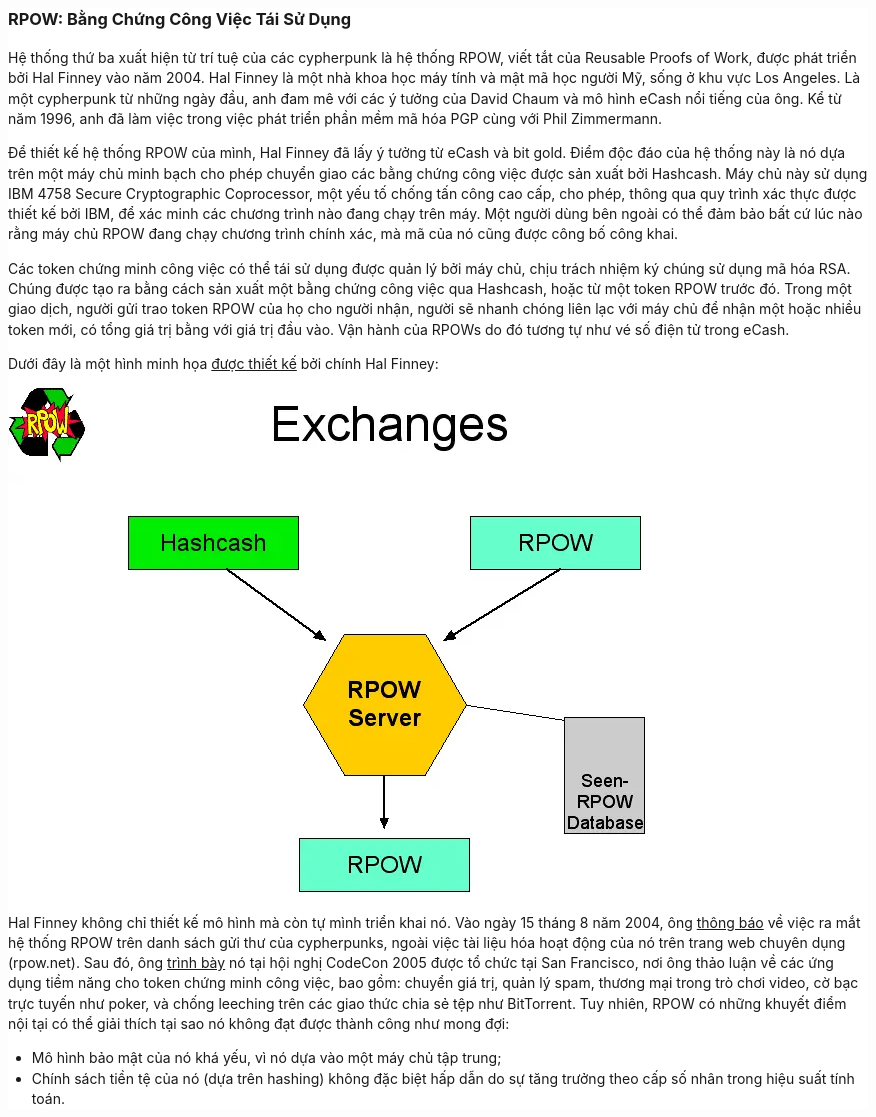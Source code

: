 ### RPOW: Bằng Chứng Công Việc Tái Sử Dụng
Hệ thống thứ ba xuất hiện từ trí tuệ của các cypherpunk là hệ thống RPOW, viết tắt của Reusable Proofs of Work, được phát triển bởi Hal Finney vào năm 2004. Hal Finney là một nhà khoa học máy tính và mật mã học người Mỹ, sống ở khu vực Los Angeles. Là một cypherpunk từ những ngày đầu, anh đam mê với các ý tưởng của David Chaum và mô hình eCash nổi tiếng của ông. Kể từ năm 1996, anh đã làm việc trong việc phát triển phần mềm mã hóa PGP cùng với Phil Zimmermann.

Để thiết kế hệ thống RPOW của mình, Hal Finney đã lấy ý tưởng từ eCash và bit gold. Điểm độc đáo của hệ thống này là nó dựa trên một máy chủ minh bạch cho phép chuyển giao các bằng chứng công việc được sản xuất bởi Hashcash. Máy chủ này sử dụng IBM 4758 Secure Cryptographic Coprocessor, một yếu tố chống tấn công cao cấp, cho phép, thông qua quy trình xác thực được thiết kế bởi IBM, để xác minh các chương trình nào đang chạy trên máy. Một người dùng bên ngoài có thể đảm bảo bất cứ lúc nào rằng máy chủ RPOW đang chạy chương trình chính xác, mà mã của nó cũng được công bố công khai.

Các token chứng minh công việc có thể tái sử dụng được quản lý bởi máy chủ, chịu trách nhiệm ký chúng sử dụng mã hóa RSA. Chúng được tạo ra bằng cách sản xuất một bằng chứng công việc qua Hashcash, hoặc từ một token RPOW trước đó. Trong một giao dịch, người gửi trao token RPOW của họ cho người nhận, người sẽ nhanh chóng liên lạc với máy chủ để nhận một hoặc nhiều token mới, có tổng giá trị bằng với giá trị đầu vào. Vận hành của RPOWs do đó tương tự như vé số điện tử trong eCash.

Dưới đây là một hình minh họa [được thiết kế](https://nakamotoinstitute.org/finney/rpow/slides/slide004.html) bởi chính Hal Finney:

![Giao dịch trong RPOW](assets/en/18.webp)

Hal Finney không chỉ thiết kế mô hình mà còn tự mình triển khai nó. Vào ngày 15 tháng 8 năm 2004, ông [thông báo](https://lists.cpunks.org/pipermail/cypherpunks-legacy/2004-August/134945.html) về việc ra mắt hệ thống RPOW trên danh sách gửi thư của cypherpunks, ngoài việc tài liệu hóa hoạt động của nó trên trang web chuyên dụng (rpow.net). Sau đó, ông [trình bày](https://web.archive.org/web/20050204193327/http://rpow.net/slides/slide001.html) nó tại hội nghị CodeCon 2005 được tổ chức tại San Francisco, nơi ông thảo luận về các ứng dụng tiềm năng cho token chứng minh công việc, bao gồm: chuyển giá trị, quản lý spam, thương mại trong trò chơi video, cờ bạc trực tuyến như poker, và chống leeching trên các giao thức chia sẻ tệp như BitTorrent.
Tuy nhiên, RPOW có những khuyết điểm nội tại có thể giải thích tại sao nó không đạt được thành công như mong đợi:

- Mô hình bảo mật của nó khá yếu, vì nó dựa vào một máy chủ tập trung;
- Chính sách tiền tệ của nó (dựa trên hashing) không đặc biệt hấp dẫn do sự tăng trưởng theo cấp số nhân trong hiệu suất tính toán.

